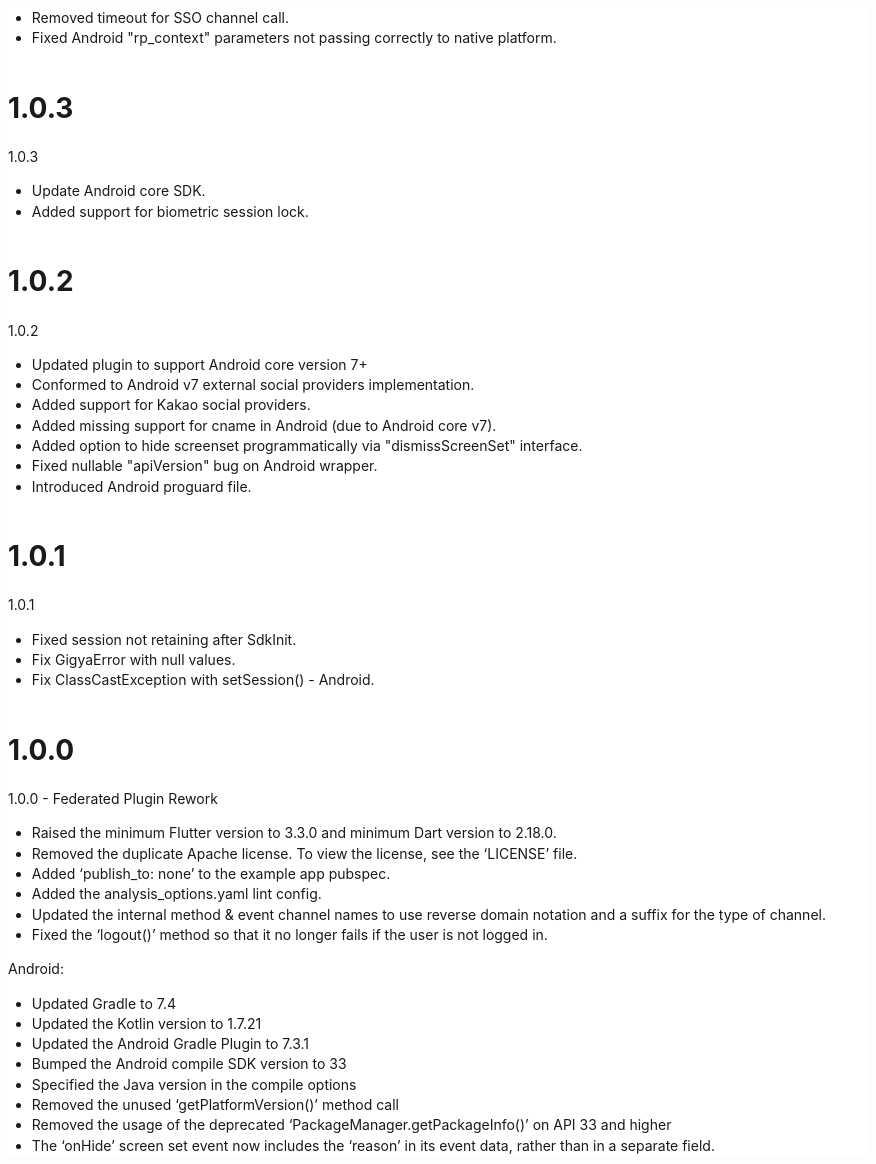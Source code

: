 * Removed timeout for SSO channel call.
* Fixed Android "rp_context" parameters not passing correctly to native platform.

# 1.0.3
1.0.3

* Update Android core SDK.
* Added support for biometric session lock.

# 1.0.2
1.0.2

* Updated plugin to support Android core version 7+
* Conformed to Android v7 external social providers implementation.
* Added support for Kakao social providers.
* Added missing support for cname in Android (due to Android core v7).
* Added option to hide screenset programmatically via "dismissScreenSet" interface.
* Fixed nullable "apiVersion" bug on Android wrapper.
* Introduced Android proguard file.

# 1.0.1
1.0.1

* Fixed session not retaining after SdkInit.
* Fix GigyaError with null values.
* Fix ClassCastException with setSession() - Android.

# 1.0.0
1.0.0 - Federated Plugin Rework

* Raised the minimum Flutter version to 3.3.0 and minimum Dart version to 2.18.0.
* Removed the duplicate Apache license. To view the license, see the ‘LICENSE’ file.
* Added ‘publish_to: none’ to the example app pubspec.
* Added the analysis_options.yaml lint config.
* Updated the internal method & event channel names to use reverse domain notation and a suffix for the type of channel.
* Fixed the ‘logout()’ method so that it no longer fails if the user is not logged in.

Android:
* Updated Gradle to 7.4
* Updated the Kotlin version to 1.7.21
* Updated the Android Gradle Plugin to 7.3.1
* Bumped the Android compile SDK version to 33
* Specified the Java version in the compile options
* Removed the unused ‘getPlatformVersion()’ method call
* Removed the usage of the deprecated ‘PackageManager.getPackageInfo()’ on API 33 and higher
* The ‘onHide’ screen set event now includes the ‘reason’ in its event data, rather than in a separate field.
